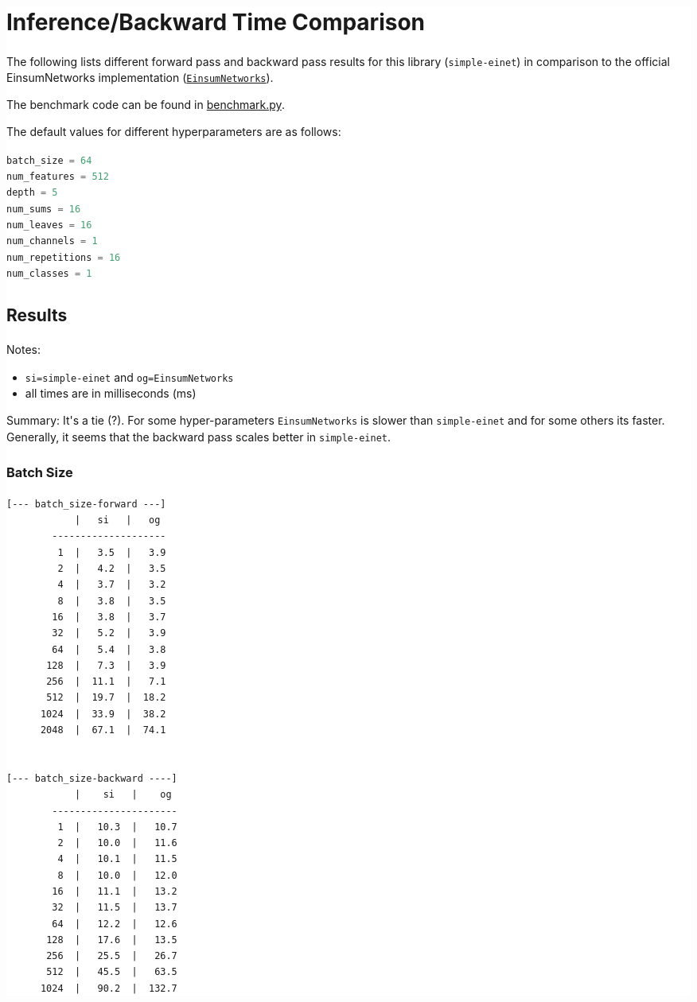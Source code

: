# Inference/Backward Time Comparison

The following lists different forward pass and backward pass results for this library (`simple-einet`) in comparison to the official EinsumNetworks implementation ([`EinsumNetworks`](https://github.com/cambridge-mlg/EinsumNetworks)).

The benchmark code can be found in [benchmark.py](./benchmark.py).

The default values for different hyperparameters are as follows:

```python
batch_size = 64
num_features = 512
depth = 5
num_sums = 16
num_leaves = 16
num_channels = 1
num_repetitions = 16
num_classes = 1
```

## Results

Notes: 
- `si=simple-einet` and `og=EinsumNetworks`
- all times are in milliseconds (ms)

Summary: It's a tie (?). For some hyper-parameters `EinsumNetworks` is slower than `simple-einet` and for some others its faster. Generally, it seems that the backward pass scales better in `simple-einet`.

### Batch Size

```
[--- batch_size-forward ---]
            |   si   |   og
        --------------------
         1  |   3.5  |   3.9
         2  |   4.2  |   3.5
         4  |   3.7  |   3.2
         8  |   3.8  |   3.5
        16  |   3.8  |   3.7
        32  |   5.2  |   3.9
        64  |   5.4  |   3.8
       128  |   7.3  |   3.9
       256  |  11.1  |   7.1
       512  |  19.7  |  18.2
      1024  |  33.9  |  38.2
      2048  |  67.1  |  74.1


[--- batch_size-backward ----]
            |    si   |    og
        ----------------------
         1  |   10.3  |   10.7
         2  |   10.0  |   11.6
         4  |   10.1  |   11.5
         8  |   10.0  |   12.0
        16  |   11.1  |   13.2
        32  |   11.5  |   13.7
        64  |   12.2  |   12.6
       128  |   17.6  |   13.5
       256  |   25.5  |   26.7
       512  |   45.5  |   63.5
      1024  |   90.2  |  132.7
```